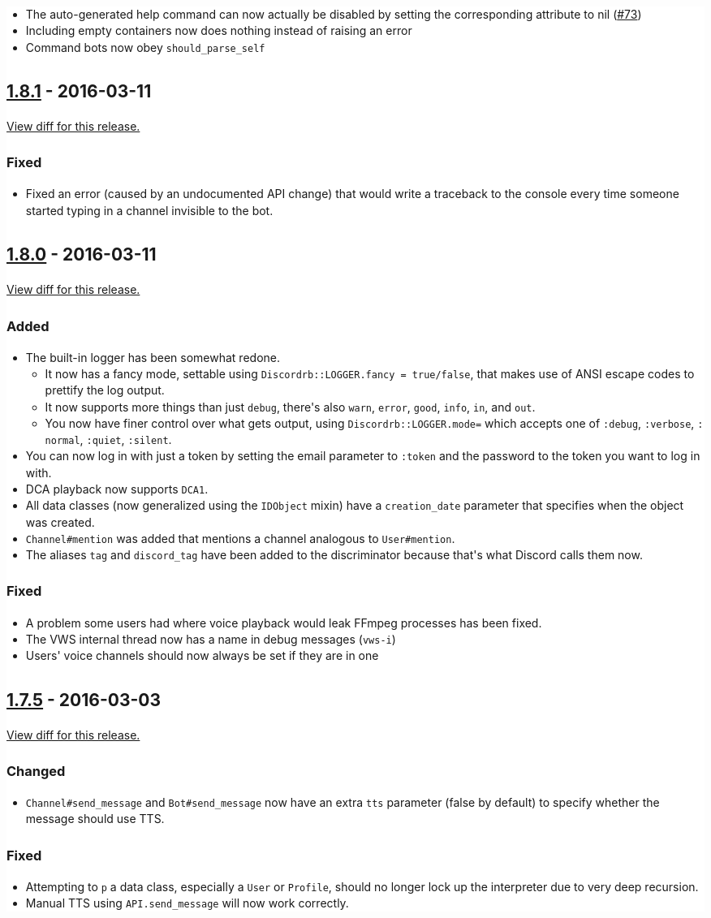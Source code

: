 - The auto-generated help command can now actually be disabled by setting the corresponding attribute to nil ([#73](https://github.com/discordrb/discordrb/issues/73))
- Including empty containers now does nothing instead of raising an error
- Command bots now obey `should_parse_self`

## [1.8.1] - 2016-03-11
[1.8.1]: https://github.com/discordrb/discordrb/releases/tag/v1.8.1

[View diff for this release.](https://github.com/discordrb/discordrb/compare/v1.8.0...v1.8.1)

### Fixed
* Fixed an error (caused by an undocumented API change) that would write a traceback to the console every time someone started typing in a channel invisible to the bot.

## [1.8.0] - 2016-03-11
[1.8.0]: https://github.com/discordrb/discordrb/releases/tag/v1.8.0

[View diff for this release.](https://github.com/discordrb/discordrb/compare/v1.7.5...v1.8.0)

### Added
* The built-in logger has been somewhat redone.
  * It now has a fancy mode, settable using `Discordrb::LOGGER.fancy = true/false`, that makes use of ANSI escape codes to prettify the log output.
  * It now supports more things than just `debug`, there's also `warn`, `error`, `good`, `info`, `in`, and `out`.
  * You now have finer control over what gets output, using `Discordrb::LOGGER.mode=` which accepts one of `:debug`, `:verbose`, `:normal`, `:quiet`, `:silent`.
* You can now log in with just a token by setting the email parameter to `:token` and the password to the token you want to log in with.
* DCA playback now supports `DCA1`.
* All data classes (now generalized using the `IDObject` mixin) have a `creation_date` parameter that specifies when the object was created.
* `Channel#mention` was added that mentions a channel analogous to `User#mention`.
* The aliases `tag` and `discord_tag` have been added to the discriminator because that's what Discord calls them now.

### Fixed
* A problem some users had where voice playback would leak FFmpeg processes has been fixed.
* The VWS internal thread now has a name in debug messages (`vws-i`)
* Users' voice channels should now always be set if they are in one

## [1.7.5] - 2016-03-03
[1.7.5]: https://github.com/discordrb/discordrb/releases/tag/v1.7.5

[View diff for this release.](https://github.com/discordrb/discordrb/compare/v1.7.4...v1.7.5)

### Changed
* `Channel#send_message` and `Bot#send_message` now have an extra `tts` parameter (false by default) to specify whether the message should use TTS.

### Fixed
* Attempting to `p` a data class, especially a `User` or `Profile`, should no longer lock up the interpreter due to very deep recursion.
* Manual TTS using `API.send_message` will now work correctly.


[3.4.3]: https://github.com/shardlab/discordrb/releases/tag/v3.4.3
[3.4.2]: https://github.com/shardlab/discordrb/releases/tag/v3.4.2
[3.4.1]: https://github.com/shardlab/discordrb/releases/tag/v3.4.1
[3.4.0]: https://github.com/shardlab/discordrb/releases/tag/v3.3.0
[3.3.0]: https://github.com/discordrb/discordrb/releases/tag/v3.3.0
[3.2.1]: https://github.com/discordrb/discordrb/releases/tag/v3.2.1
[3.2.0.1]: https://github.com/discordrb/discordrb/releases/tag/v3.2.0.1
[3.2.0]: https://github.com/discordrb/discordrb/releases/tag/v3.2.0
[3.1.1]: https://github.com/discordrb/discordrb/releases/tag/v3.1.1
[3.1.0]: https://github.com/discordrb/discordrb/releases/tag/v3.1.0
[3.0.2]: https://github.com/discordrb/discordrb/releases/tag/v3.0.2
[3.0.1]: https://github.com/discordrb/discordrb/releases/tag/v3.0.1
[3.0.0]: https://github.com/discordrb/discordrb/releases/tag/v3.0.0
[2.1.3]: https://github.com/discordrb/discordrb/releases/tag/v2.1.3
[2.1.2]: https://github.com/discordrb/discordrb/releases/tag/v2.1.2
[2.1.1]: https://github.com/discordrb/discordrb/releases/tag/v2.1.1
[2.1.0]: https://github.com/discordrb/discordrb/releases/tag/v2.1.0
[2.0.4]: https://github.com/discordrb/discordrb/releases/tag/v2.0.4
[2.0.3]: https://github.com/discordrb/discordrb/releases/tag/v2.0.3
[2.0.2]: https://github.com/discordrb/discordrb/releases/tag/v2.0.2
[2.0.1]: https://github.com/discordrb/discordrb/releases/tag/v2.0.1
[2.0.0]: https://github.com/discordrb/discordrb/releases/tag/v2.0.0
[1.7.4]: https://github.com/discordrb/discordrb/releases/tag/v1.7.4
[1.7.3]: https://github.com/discordrb/discordrb/releases/tag/v1.7.3
[1.7.2]: https://github.com/discordrb/discordrb/releases/tag/v1.7.2
[1.7.1]: https://github.com/discordrb/discordrb/releases/tag/v1.7.1
[1.7.0]: https://github.com/discordrb/discordrb/releases/tag/v1.7.0
[1.6.6]: https://github.com/discordrb/discordrb/releases/tag/v1.6.6
[1.6.5]: https://github.com/discordrb/discordrb/releases/tag/v1.6.5
[1.6.4]: https://github.com/discordrb/discordrb/releases/tag/v1.6.4
[1.6.3]: https://github.com/discordrb/discordrb/releases/tag/v1.6.3
[1.6.2]: https://github.com/discordrb/discordrb/releases/tag/v1.6.2
[1.6.1]: https://github.com/discordrb/discordrb/releases/tag/v1.6.1
[1.6.0]: https://github.com/discordrb/discordrb/releases/tag/v1.6.0
[1.5.4]: https://github.com/discordrb/discordrb/releases/tag/v1.5.4
[1.5.3]: https://github.com/discordrb/discordrb/releases/tag/v1.5.3
[1.5.2]: https://github.com/discordrb/discordrb/releases/tag/v1.5.2
[1.5.1]: https://github.com/discordrb/discordrb/releases/tag/v1.5.1
[1.5.0]: https://github.com/discordrb/discordrb/releases/tag/v1.5.0
[1.4.8]: https://github.com/discordrb/discordrb/releases/tag/v1.4.8
[1.4.7]: https://github.com/discordrb/discordrb/releases/tag/v1.4.7
[1.4.6]: https://github.com/discordrb/discordrb/releases/tag/v1.4.6
[1.4.4]: https://github.com/discordrb/discordrb/releases/tag/v1.4.4
[1.4.3]: https://github.com/discordrb/discordrb/releases/tag/v1.4.3
[1.4.2]: https://github.com/discordrb/discordrb/releases/tag/v1.4.2
[1.4.1]: https://github.com/discordrb/discordrb/releases/tag/v1.4.1
[1.4.0]: https://github.com/discordrb/discordrb/releases/tag/v1.4.0
[1.3.12]: https://github.com/discordrb/discordrb/releases/tag/v1.3.12
[1.3.11]: https://github.com/discordrb/discordrb/releases/tag/v1.3.11
[1.3.10]: https://github.com/discordrb/discordrb/releases/tag/v1.3.10
[1.3.9]: https://github.com/discordrb/discordrb/releases/tag/v1.3.9
[1.3.8]: https://github.com/discordrb/discordrb/releases/tag/v1.3.8
[1.3.7]: https://github.com/discordrb/discordrb/releases/tag/v1.3.7
[1.3.6]: https://github.com/discordrb/discordrb/releases/tag/v1.3.6
[1.3.5]: https://github.com/discordrb/discordrb/releases/tag/v1.3.5